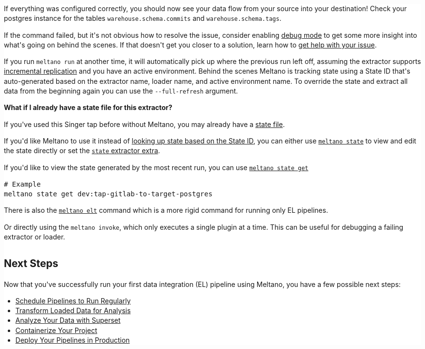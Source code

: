 If everything was configured correctly, you should now see your data flow from your source into your destination! Check your postgres instance for the tables `warehouse.schema.commits` and `warehouse.schema.tags`.

If the command failed, but it's not obvious how to resolve the issue, consider enabling [debug mode](/reference/command-line-interface#debugging) to get some more insight into what's going on behind the scenes.
If that doesn't get you closer to a solution, learn how to [get help with your issue](/the-project/community).

If you run `meltano run` at another time, it will automatically pick up where the previous run left off, assuming the extractor supports [incremental replication](/guide/integration#incremental-replication-state) and you have an active environment.
Behind the scenes Meltano is tracking state using a State ID that's auto-generated based on the extractor name, loader name, and active environment name.
To override the state and extract all data from the beginning again you can use the `--full-refresh` argument.

<div class="notification is-info">
  <p><strong>What if I already have a state file for this extractor?</strong></p>
  <p>If you've used this Singer tap before without Meltano, you may already have a <a href="https://hub.meltano.com/singer/spec#state-files">state file</a>.</p>
  <p>If you'd like Meltano to use it instead of <a href="/guide/integration#incremental-replication-state">looking up state based on the State ID</a>, you can either use <a href="/reference/command-line-interface#state"><code>meltano state</code></a> to view and edit the state directly or set the <a href="/concepts/plugins#state-extra"><code>state</code> extractor extra</a>.</p>
  <p>If you'd like to view the state generated by the most recent run, you can use <a href="/reference/command-line-interface#get"><code>meltano state get</code></a></p>

<pre>
# Example
meltano state get dev:tap-gitlab-to-target-postgres
</pre>

</div>

There is also the [`meltano elt`](/reference/command-line-interface#elt) command which is a more rigid command for running only EL pipelines.

Or directly using the `meltano invoke`, which only executes a single plugin at a time.
This can be useful for debugging a failing extractor or loader.

## Next Steps

Now that you've successfully run your first data integration (EL) pipeline using Meltano,
you have a few possible next steps:

- [Schedule Pipelines to Run Regularly](#schedule-pipelines-to-run-regularly)
- [Transform Loaded Data for Analysis](#transform-loaded-data-for-analysis)
- [Analyze Your Data with Superset](#analyze-your-data-with-superset)
- [Containerize Your Project](#containerize-your-project)
- [Deploy Your Pipelines in Production](#deploy-your-pipelines-in-production)
